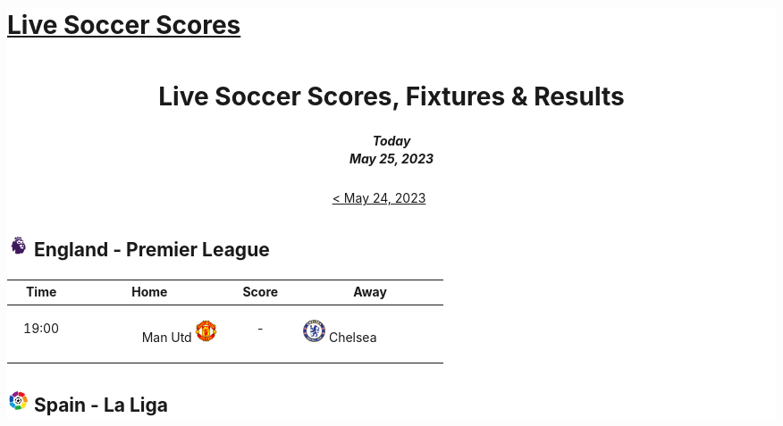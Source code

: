 [Live Soccer Scores](https://github.com/ErcinDedeoglu/LiveSoccerScores)
==========

<h1 align="center">Live Soccer Scores, Fixtures & Results</h1>
<h5 align="center">Today<br/>May 25, 2023</h5>

<div align="center">

[&lt; May 24, 2023](</archive/2023/05/2023-05-24.md>)&emsp;&emsp;

</div>

## <img src="/static/logos/England-Premier League.png" height="25px"> England - Premier League

<div align="center">

&emsp;Time&emsp; | &emsp;&emsp;&emsp;&emsp;Home&emsp;&emsp;&emsp;&emsp; | &emsp;Score&emsp; | &emsp;&emsp;&emsp;&emsp;Away&emsp;&emsp;&emsp;&emsp; |
| ------------ | ------------ | ------------ | ------------ |
| <p align="center">19:00</p> | <p align="right">Man Utd <img src="/static/logos/Manchester United FC.png" height="25px"></p> | <p align="center">-</p> | <p align="left"><img src="/static/logos/Chelsea FC.png" height="25px"> Chelsea</p> |
</div>


## <img src="/static/logos/Spain-La Liga.png" height="25px"> Spain - La Liga
